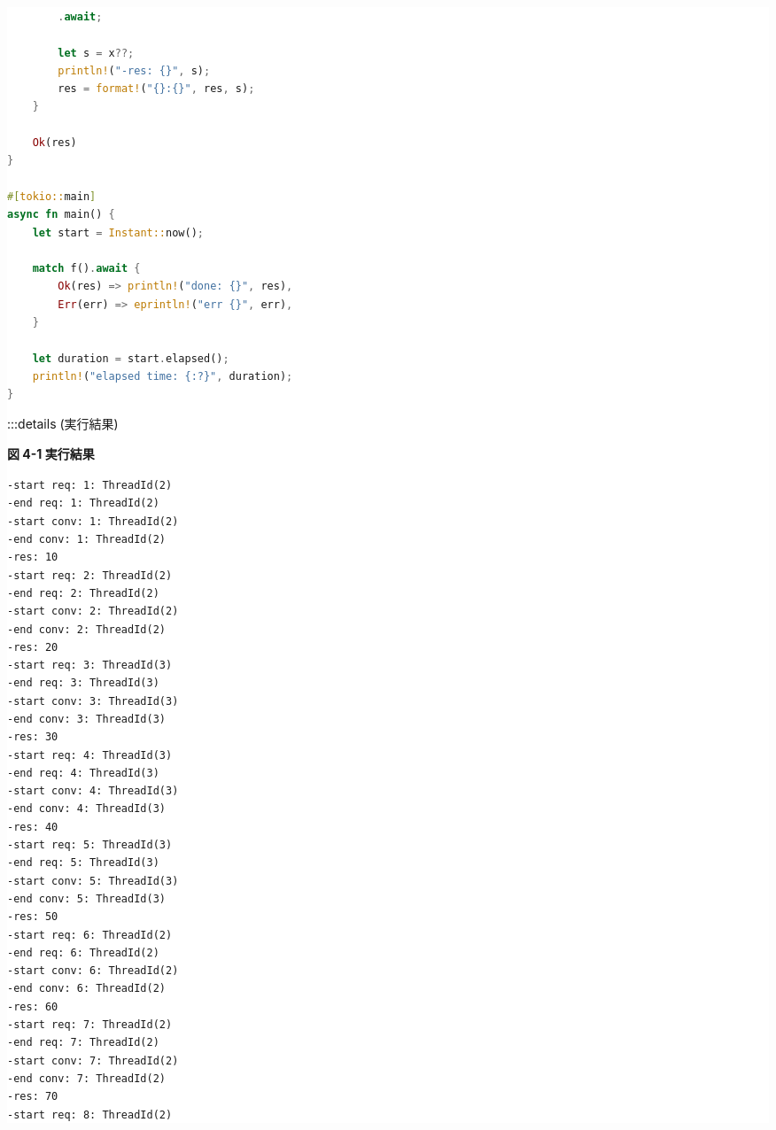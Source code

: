 ```rust
        .await;
        
        let s = x??;
        println!("-res: {}", s);
        res = format!("{}:{}", res, s);
    }

    Ok(res)
}

#[tokio::main]
async fn main() {
    let start = Instant::now();

    match f().await {
        Ok(res) => println!("done: {}", res),
        Err(err) => eprintln!("err {}", err),
    }

    let duration = start.elapsed();
    println!("elapsed time: {:?}", duration);
}
```

:::details (実行結果)

**図 4-1 実行結果**

    -start req: 1: ThreadId(2)
    -end req: 1: ThreadId(2)
    -start conv: 1: ThreadId(2)
    -end conv: 1: ThreadId(2)
    -res: 10
    -start req: 2: ThreadId(2)
    -end req: 2: ThreadId(2)
    -start conv: 2: ThreadId(2)
    -end conv: 2: ThreadId(2)
    -res: 20
    -start req: 3: ThreadId(3)
    -end req: 3: ThreadId(3)
    -start conv: 3: ThreadId(3)
    -end conv: 3: ThreadId(3)
    -res: 30
    -start req: 4: ThreadId(3)
    -end req: 4: ThreadId(3)
    -start conv: 4: ThreadId(3)
    -end conv: 4: ThreadId(3)
    -res: 40
    -start req: 5: ThreadId(3)
    -end req: 5: ThreadId(3)
    -start conv: 5: ThreadId(3)
    -end conv: 5: ThreadId(3)
    -res: 50
    -start req: 6: ThreadId(2)
    -end req: 6: ThreadId(2)
    -start conv: 6: ThreadId(2)
    -end conv: 6: ThreadId(2)
    -res: 60
    -start req: 7: ThreadId(2)
    -end req: 7: ThreadId(2)
    -start conv: 7: ThreadId(2)
    -end conv: 7: ThreadId(2)
    -res: 70
    -start req: 8: ThreadId(2)

[^bound]: 今回は意図的にやりましたが、実際の処理でも同じようなパターンはそれなりにあると予想しています。たとえば静的サイトの生成で複数の Markdown を取得し HTML へ変換するなど。
[^yield]: また、(あまり良くはないですが)通常の Task でビジーループを使う場合、[`yield_now`](https://docs.rs/tokio/latest/tokio/task/index.html#yield_now) などを使うとスケジューラーに制御を移すこともできます。 (Windows3.1 + VB でループさせるおまじないを思い出して胃がキリキリします)
[^trap]: [Async Book](https://rust-lang.github.io/async-book/) の Stream のところで[`for_each_concurrent` の解説](https://rust-lang.github.io/async-book/05_streams/02_iteration_and_concurrency.html)を見たときは「これだ」と思ったのでいろいろ試したのですが…。